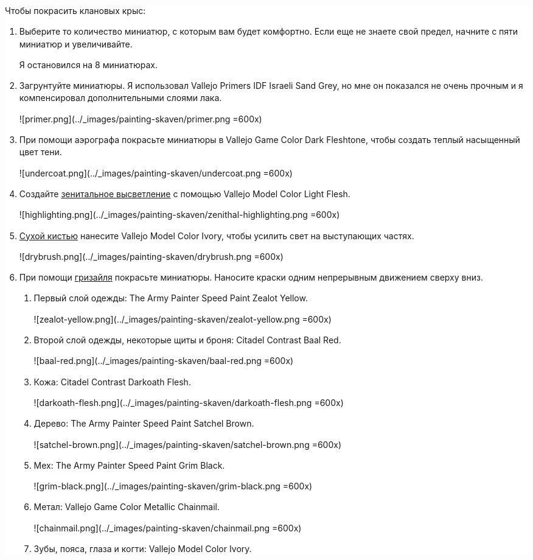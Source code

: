 Чтобы покрасить клановых крыс:

1. Выберите то количество миниатюр, с которым вам будет комфортно. Если еще не знаете свой предел, начните с пяти миниатюр и увеличивайте.

   Я остановился на 8 миниатюрах.

2. Загрунтуйте миниатюры. Я использовал Vallejo Primers IDF Israeli Sand Grey, но мне он показался не очень прочным и я компенсировал дополнительными слоями лака.
   
   ![primer.png](../_images/painting-skaven/primer.png =600x)

3. При помощи аэрографа покрасьте миниатюры в Vallejo Game Color Dark Fleshtone, чтобы создать теплый насыщенный цвет тени.
   
   ![undercoat.png](../_images/painting-skaven/undercoat.png =600x)

4. Создайте [зенитальное высветление](../methods/zenithal-highlighting.md) с помощью Vallejo Model Color Light Flesh.

   ![highlighting.png](../_images/painting-skaven/zenithal-highlighting.png =600x)

5. [Сухой кистью](../methods/drybrush.md) нанесите Vallejo Model Color Ivory, чтобы усилить свет на выступающих частях.
   
   ![drybrush.png](../_images/painting-skaven/drybrush.png =600x)

6. При помощи [гризайля](../methods/contrast.md) покрасьте миниатюры. Наносите краски одним непрерывным движением сверху вниз.
   
   1. Первый слой одежды: The Army Painter Speed Paint Zealot Yellow.

        ![zealot-yellow.png](../_images/painting-skaven/zealot-yellow.png =600x)

   2. Второй слой одежды, некоторые щиты и броня: Citadel Contrast Baal Red.

        ![baal-red.png](../_images/painting-skaven/baal-red.png =600x)

   3. Кожа: Citadel Contrast Darkoath Flesh.

        ![darkoath-flesh.png](../_images/painting-skaven/darkoath-flesh.png =600x)

   4. Дерево: The Army Painter Speed Paint Satchel Brown.

        ![satchel-brown.png](../_images/painting-skaven/satchel-brown.png =600x)

   5. Мех: The Army Painter Speed Paint Grim Black.

        ![grim-black.png](../_images/painting-skaven/grim-black.png =600x) 

   6. Метал: Vallejo Game Color Metallic Chainmail.

        ![chainmail.png](../_images/painting-skaven/chainmail.png =600x) 

   7. Зубы, пояса, глаза и когти: Vallejo Model Color Ivory.
